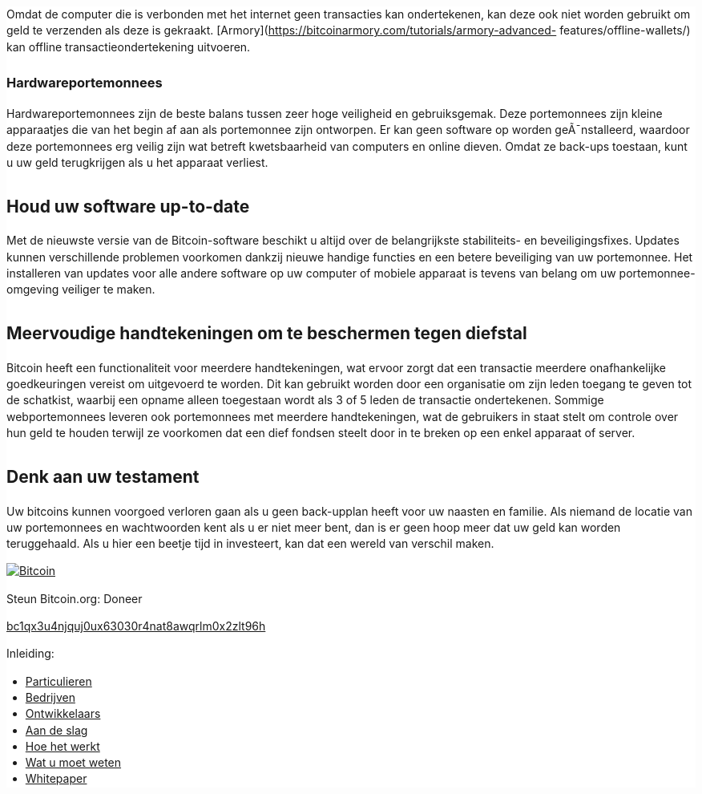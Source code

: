 Omdat de computer die is verbonden met het internet geen transacties kan
ondertekenen, kan deze ook niet worden gebruikt om geld te verzenden als deze
is gekraakt. [Armory](https://bitcoinarmory.com/tutorials/armory-advanced-
features/offline-wallets/) kan offline transactieondertekening uitvoeren.

### Hardwareportemonnees

Hardwareportemonnees zijn de beste balans tussen zeer hoge veiligheid en
gebruiksgemak. Deze portemonnees zijn kleine apparaatjes die van het begin af
aan als portemonnee zijn ontworpen. Er kan geen software op worden
geÃ¯nstalleerd, waardoor deze portemonnees erg veilig zijn wat betreft
kwetsbaarheid van computers en online dieven. Omdat ze back-ups toestaan, kunt
u uw geld terugkrijgen als u het apparaat verliest.

## Houd uw software up-to-date

Met de nieuwste versie van de Bitcoin-software beschikt u altijd over de
belangrijkste stabiliteits- en beveiligingsfixes. Updates kunnen verschillende
problemen voorkomen dankzij nieuwe handige functies en een betere beveiliging
van uw portemonnee. Het installeren van updates voor alle andere software op
uw computer of mobiele apparaat is tevens van belang om uw portemonnee-
omgeving veiliger te maken.

## Meervoudige handtekeningen om te beschermen tegen diefstal

Bitcoin heeft een functionaliteit voor meerdere handtekeningen, wat ervoor
zorgt dat een transactie meerdere onafhankelijke goedkeuringen vereist om
uitgevoerd te worden. Dit kan gebruikt worden door een organisatie om zijn
leden toegang te geven tot de schatkist, waarbij een opname alleen toegestaan
wordt als 3 of 5 leden de transactie ondertekenen. Sommige webportemonnees
leveren ook portemonnees met meerdere handtekeningen, wat de gebruikers in
staat stelt om controle over hun geld te houden terwijl ze voorkomen dat een
dief fondsen steelt door in te breken op een enkel apparaat of server.

## Denk aan uw testament

Uw bitcoins kunnen voorgoed verloren gaan als u geen back-upplan heeft voor uw
naasten en familie. Als niemand de locatie van uw portemonnees en wachtwoorden
kent als u er niet meer bent, dan is er geen hoop meer dat uw geld kan worden
teruggehaald. Als u hier een beetje tijd in investeert, kan dat een wereld van
verschil maken.

[ ![Bitcoin](/img/icons/logo-footer.svg?1716491272) ](/nl/)

Steun Bitcoin.org: Doneer

[bc1qx3u4njquj0ux63030r4nat8awqrlm0x2zlt96h](bitcoin:bc1qx3u4njquj0ux63030r4nat8awqrlm0x2zlt96h)

Inleiding:

  * [Particulieren](/nl/bitcoin-voor-particulieren)
  * [Bedrijven](/nl/bitcoin-voor-bedrijven)
  * [Ontwikkelaars](https://developer.bitcoin.org/)
  * [Aan de slag](/nl/aan-de-slag)
  * [Hoe het werkt](/nl/hoe-het-werkt)
  * [Wat u moet weten](/nl/wat-u-moet-weten)
  * [Whitepaper](/nl/bitcoin-document)
